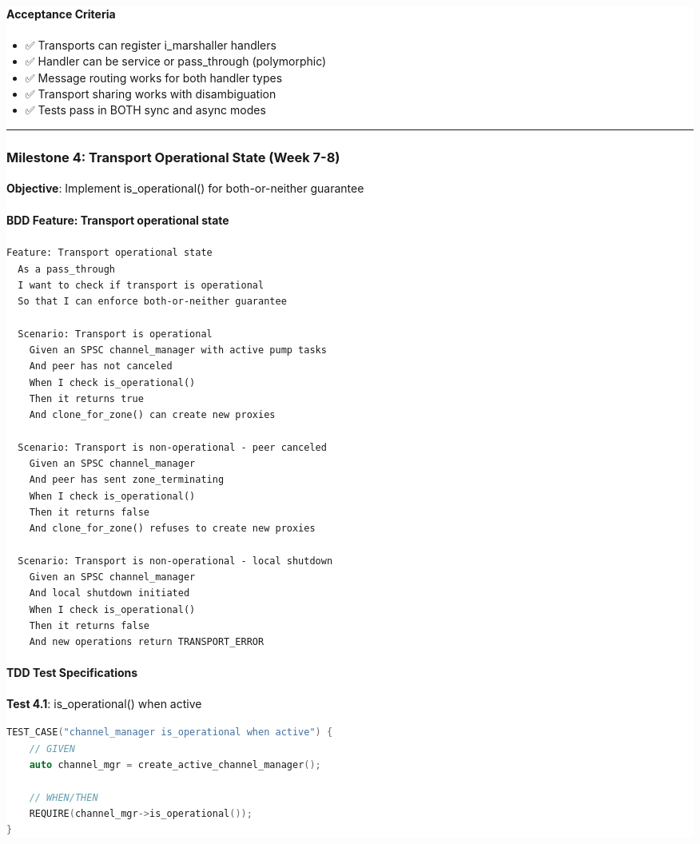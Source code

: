 #### Acceptance Criteria

- ✅ Transports can register i_marshaller handlers
- ✅ Handler can be service or pass_through (polymorphic)
- ✅ Message routing works for both handler types
- ✅ Transport sharing works with disambiguation
- ✅ Tests pass in BOTH sync and async modes

---

### Milestone 4: Transport Operational State (Week 7-8)

**Objective**: Implement is_operational() for both-or-neither guarantee

#### BDD Feature: Transport operational state
```gherkin
Feature: Transport operational state
  As a pass_through
  I want to check if transport is operational
  So that I can enforce both-or-neither guarantee

  Scenario: Transport is operational
    Given an SPSC channel_manager with active pump tasks
    And peer has not canceled
    When I check is_operational()
    Then it returns true
    And clone_for_zone() can create new proxies

  Scenario: Transport is non-operational - peer canceled
    Given an SPSC channel_manager
    And peer has sent zone_terminating
    When I check is_operational()
    Then it returns false
    And clone_for_zone() refuses to create new proxies

  Scenario: Transport is non-operational - local shutdown
    Given an SPSC channel_manager
    And local shutdown initiated
    When I check is_operational()
    Then it returns false
    And new operations return TRANSPORT_ERROR
```

#### TDD Test Specifications

**Test 4.1**: is_operational() when active
```cpp
TEST_CASE("channel_manager is_operational when active") {
    // GIVEN
    auto channel_mgr = create_active_channel_manager();

    // WHEN/THEN
    REQUIRE(channel_mgr->is_operational());
}
```
